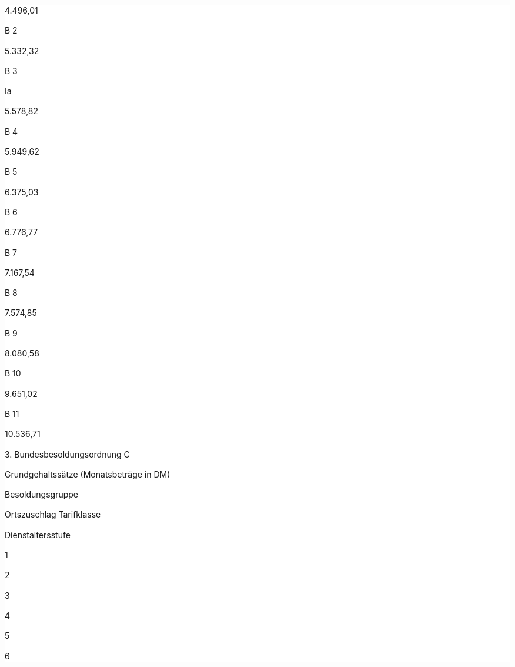 4.496,01

B 2

5.332,32

B 3

Ia

5.578,82

B 4

5.949,62

B 5

6.375,03

B 6

6.776,77

B 7

7.167,54

B 8

7.574,85

B 9

8.080,58

B 10

9.651,02

B 11

10.536,71

3\. Bundesbesoldungsordnung C

Grundgehaltssätze (Monatsbeträge in DM)

Besoldungsgruppe

Ortszuschlag Tarifklasse

Dienstaltersstufe

1

2

3

4

5

6
